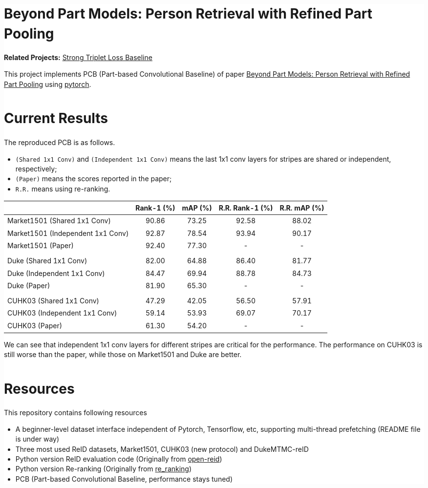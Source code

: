 # Beyond Part Models: Person Retrieval with Refined Part Pooling

**Related Projects:** [Strong Triplet Loss Baseline](https://github.com/huanghoujing/person-reid-triplet-loss-baseline)

This project implements PCB (Part-based Convolutional Baseline) of paper [Beyond Part Models: Person Retrieval with Refined Part Pooling](https://arxiv.org/abs/1711.09349) using [pytorch](https://github.com/pytorch/pytorch).


# Current Results

The reproduced PCB is as follows. 
- `(Shared 1x1 Conv)` and `(Independent 1x1 Conv)` means the last 1x1 conv layers for stripes are shared or independent, respectively;
- `(Paper)` means the scores reported in the paper; 
- `R.R.` means using re-ranking.


|                                   | Rank-1 (%) | mAP (%) | R.R. Rank-1 (%) | R.R. mAP (%) |
| ---                               | :---: | :---: | :---: | :---: |
| Market1501 (Shared 1x1 Conv)      | 90.86 | 73.25 | 92.58 | 88.02 |
| Market1501 (Independent 1x1 Conv) | 92.87 | 78.54 | 93.94 | 90.17 |
| Market1501 (Paper)                | 92.40 | 77.30 | -     | -     |
| | | | | |
| Duke (Shared 1x1 Conv)            | 82.00 | 64.88 | 86.40 | 81.77 |
| Duke (Independent 1x1 Conv)       | 84.47 | 69.94 | 88.78 | 84.73 |
| Duke (Paper)                      | 81.90 | 65.30 | -     | -     |
| | | | | |
| CUHK03 (Shared 1x1 Conv)          | 47.29 | 42.05 | 56.50 | 57.91 |
| CUHK03 (Independent 1x1 Conv)     | 59.14 | 53.93 | 69.07 | 70.17 |
| CUHK03 (Paper)                    | 61.30 | 54.20 | -     | -     |

We can see that independent 1x1 conv layers for different stripes are critical for the performance. The performance on CUHK03 is still worse than the paper, while those on Market1501 and Duke are better.


# Resources

This repository contains following resources

- A beginner-level dataset interface independent of Pytorch, Tensorflow, etc, supporting multi-thread prefetching (README file is under way)
- Three most used ReID datasets, Market1501, CUHK03 (new protocol) and DukeMTMC-reID
- Python version ReID evaluation code (Originally from [open-reid](https://github.com/Cysu/open-reid))
- Python version Re-ranking (Originally from [re_ranking](https://github.com/zhunzhong07/person-re-ranking/blob/master/python-version/re_ranking))
- PCB (Part-based Convolutional Baseline, performance stays tuned)
